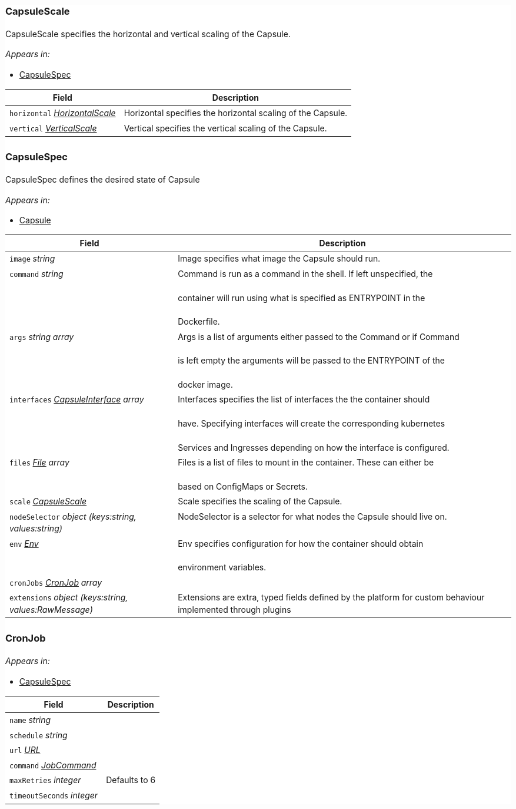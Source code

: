 
### CapsuleScale



CapsuleScale specifies the horizontal and vertical scaling of the Capsule.

_Appears in:_
- [CapsuleSpec](#capsulespec)

| Field | Description |
| --- | --- |
| `horizontal` _[HorizontalScale](#horizontalscale)_ | Horizontal specifies the horizontal scaling of the Capsule. |
| `vertical` _[VerticalScale](#verticalscale)_ | Vertical specifies the vertical scaling of the Capsule. |


### CapsuleSpec



CapsuleSpec defines the desired state of Capsule

_Appears in:_
- [Capsule](#capsule)

| Field | Description |
| --- | --- |
| `image` _string_ | Image specifies what image the Capsule should run. |
| `command` _string_ | Command is run as a command in the shell. If left unspecified, the<br /><br />container will run using what is specified as ENTRYPOINT in the<br /><br />Dockerfile. |
| `args` _string array_ | Args is a list of arguments either passed to the Command or if Command<br /><br />is left empty the arguments will be passed to the ENTRYPOINT of the<br /><br />docker image. |
| `interfaces` _[CapsuleInterface](#capsuleinterface) array_ | Interfaces specifies the list of interfaces the the container should<br /><br />have. Specifying interfaces will create the corresponding kubernetes<br /><br />Services and Ingresses depending on how the interface is configured. |
| `files` _[File](#file) array_ | Files is a list of files to mount in the container. These can either be<br /><br />based on ConfigMaps or Secrets. |
| `scale` _[CapsuleScale](#capsulescale)_ | Scale specifies the scaling of the Capsule. |
| `nodeSelector` _object (keys:string, values:string)_ | NodeSelector is a selector for what nodes the Capsule should live on. |
| `env` _[Env](#env)_ | Env specifies configuration for how the container should obtain<br /><br />environment variables. |
| `cronJobs` _[CronJob](#cronjob) array_ |  |
| `extensions` _object (keys:string, values:RawMessage)_ | Extensions are extra, typed fields defined by the platform for custom behaviour implemented through plugins |


### CronJob





_Appears in:_
- [CapsuleSpec](#capsulespec)

| Field | Description |
| --- | --- |
| `name` _string_ |  |
| `schedule` _string_ |  |
| `url` _[URL](#url)_ |  |
| `command` _[JobCommand](#jobcommand)_ |  |
| `maxRetries` _integer_ | Defaults to 6 |
| `timeoutSeconds` _integer_ |  |
